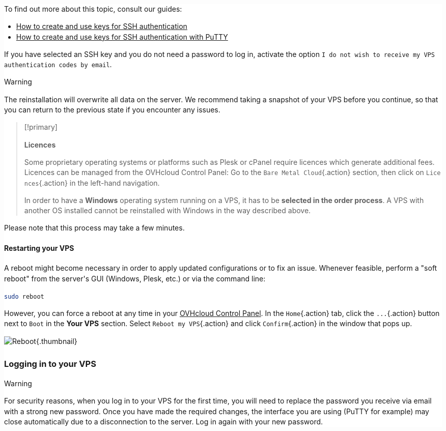 To find out more about this topic, consult our guides:

- [How to create and use keys for SSH authentication](/pages/bare_metal_cloud/dedicated_servers/creating-ssh-keys-dedicated)
- [How to create and use keys for SSH authentication with PuTTY](/pages/web_cloud/web_hosting/ssh_using_putty_on_windows)

If you have selected an SSH key and you do not need a password to log in, activate the option `I do not wish to receive my VPS authentication codes by email`.

> [!warning]
>
> The reinstallation will overwrite all data on the server. We recommend taking a snapshot of your VPS before you continue, so that you can return to the previous state if you encounter any issues.
>

> [!primary]
>
> **Licences**
>
> Some proprietary operating systems or platforms such as Plesk or cPanel require licences which generate additional fees. Licences can be managed from the OVHcloud Control Panel: Go to the `Bare Metal Cloud`{.action} section, then click on `Licences`{.action} in the left-hand navigation.
>
> In order to have a **Windows** operating system running on a VPS, it has to be **selected in the order process**. A VPS with another OS installed cannot be reinstalled with Windows in the way described above.
>

Please note that this process may take a few minutes.

#### Restarting your VPS <a name="reboot-current-range"></a>

A reboot might become necessary in order to apply updated configurations or to fix an issue. Whenever feasible, perform a "soft reboot" from the server's GUI (Windows, Plesk, etc.) or via the command line:

```bash
sudo reboot
```

However, you can force a reboot at any time in your [OVHcloud Control Panel](/links/manager). In the `Home`{.action} tab, click the `...`{.action} button next to `Boot` in the **Your VPS** section. Select `Reboot my VPS`{.action} and click `Confirm`{.action} in the window that pops up.

![Reboot](images/reboot-vps01.png){.thumbnail}

<a name="connect"></a>

### Logging in to your VPS

> [!warning]
>
> For security reasons, when you log in to your VPS for the first time, you will need to replace the password you receive via email with a strong new password. Once you have made the required changes, the interface you are using (PuTTY for example) may close automatically due to a disconnection to the server. Log in again with your new password.
>
